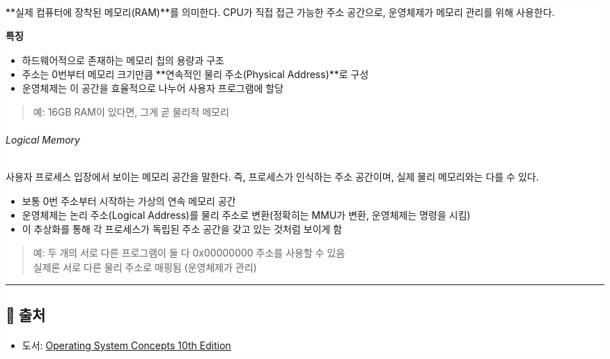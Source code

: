 **실제 컴퓨터에 장착된 메모리(RAM)**를 의미한다. CPU가 직접 접근 가능한 주소 공간으로, 운영체제가 메모리 관리를 위해 사용한다.

**특징**
- 하드웨어적으로 존재하는 메모리 칩의 용량과 구조
- 주소는 0번부터 메모리 크기만큼 **연속적인 물리 주소(Physical Address)**로 구성
- 운영체제는 이 공간을 효율적으로 나누어 사용자 프로그램에 할당

> 예: 16GB RAM이 있다면, 그게 곧 물리적 메모리

###### Logical Memory

사용자 프로세스 입장에서 보이는 메모리 공간을 말한다. 즉, 프로세스가 인식하는 주소 공간이며, 실제 물리 메모리와는 다를 수 있다.
- 보통 0번 주소부터 시작하는 가상의 연속 메모리 공간
- 운영체제는 논리 주소(Logical Address)를 물리 주소로 변환(정확히는 MMU가 변환, 운영체제는 명령을 시킴)
- 이 추상화를 통해 각 프로세스가 독립된 주소 공간을 갖고 있는 것처럼 보이게 함

> 예: 두 개의 서로 다른 프로그램이 둘 다 0x00000000 주소를 사용할 수 있음  
> 실제론 서로 다른 물리 주소로 매핑됨 (운영체제가 관리)

---

## 🔗 출처
- 도서: [Operating System Concepts 10th Edition]()
